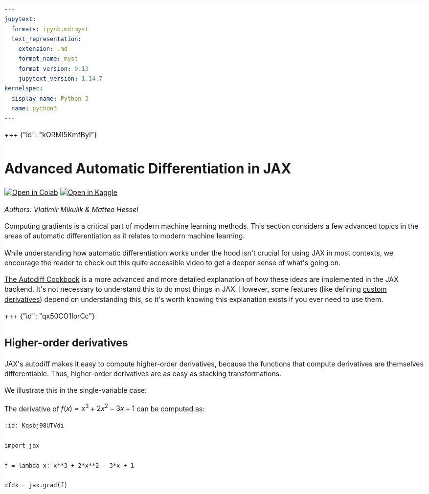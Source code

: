 ```yaml
---
jupytext:
  formats: ipynb,md:myst
  text_representation:
    extension: .md
    format_name: myst
    format_version: 0.13
    jupytext_version: 1.14.7
kernelspec:
  display_name: Python 3
  name: python3
---
```


+++ {"id": "kORMl5KmfByI"}

# Advanced Automatic Differentiation in JAX

[![Open in Colab](https://colab.research.google.com/assets/colab-badge.svg)](https://colab.research.google.com/github/google/jax/blob/main/docs/jax-101/04-advanced-autodiff.ipynb) [![Open in Kaggle](https://kaggle.com/static/images/open-in-kaggle.svg)](https://kaggle.com/kernels/welcome?src=https://github.com/google/jax/blob/main/docs/jax-101/04-advanced-autodiff.ipynb)

*Authors: Vlatimir Mikulik & Matteo Hessel*

Computing gradients is a critical part of modern machine learning methods. This section considers a few advanced topics in the areas of automatic differentiation as it relates to modern machine learning.

While understanding how automatic differentiation works under the hood isn't crucial for using JAX in most contexts, we encourage the reader to check out this quite accessible [video](https://www.youtube.com/watch?v=wG_nF1awSSY)  to get a deeper sense of what's going on.

[The Autodiff Cookbook](https://jax.readthedocs.io/en/latest/notebooks/autodiff_cookbook.html) is a more advanced and more detailed explanation of how these ideas are implemented in the JAX backend. It's not necessary to understand this to do most things in JAX. However, some features (like defining [custom derivatives](https://jax.readthedocs.io/en/latest/notebooks/Custom_derivative_rules_for_Python_code.html)) depend on understanding this, so it's worth knowing this explanation exists if you ever need to use them.

+++ {"id": "qx50CO1IorCc"}

## Higher-order derivatives

JAX's autodiff makes it easy to compute higher-order derivatives, because the functions that compute derivatives are themselves differentiable. Thus, higher-order derivatives are as easy as stacking transformations.

We illustrate this in the single-variable case:

The derivative of $f(x) = x^3 + 2x^2 - 3x + 1$ can be computed as:

```{code-cell} ipython3
:id: Kqsbj98UTVdi

import jax

f = lambda x: x**3 + 2*x**2 - 3*x + 1

dfdx = jax.grad(f)
```
